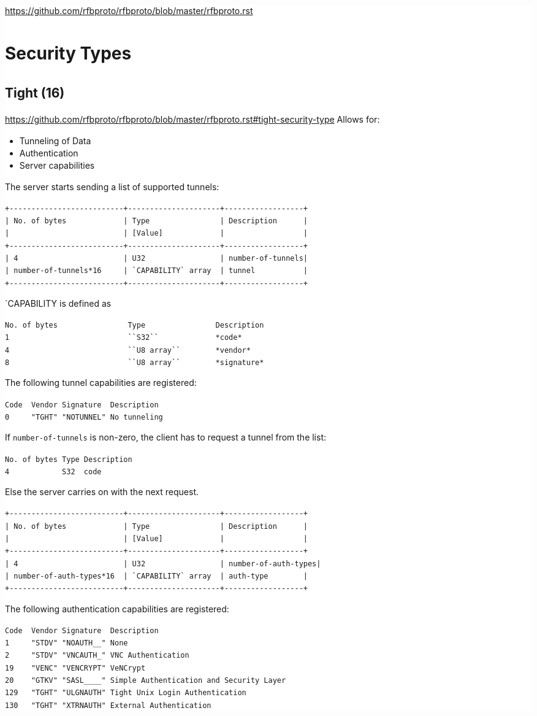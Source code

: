 https://github.com/rfbproto/rfbproto/blob/master/rfbproto.rst

# Security Types
## Tight (16)
https://github.com/rfbproto/rfbproto/blob/master/rfbproto.rst#tight-security-type
Allows for:
- Tunneling of Data
- Authentication
- Server capabilities

The server starts sending a list of supported tunnels:
```
+--------------------------+---------------------+------------------+
| No. of bytes             | Type                | Description      |
|                          | [Value]             |                  |
+--------------------------+---------------------+------------------+
| 4                        | U32                 | number-of-tunnels|
| number-of-tunnels*16     | `CAPABILITY` array  | tunnel           |
+--------------------------+---------------------+------------------+
```
`CAPABILITY is defined as
```
No. of bytes                Type                Description
1                           ``S32``             *code*
4                           ``U8 array``        *vendor*
8                           ``U8 array``        *signature*
```
The following tunnel capabilities are registered:
```
Code  Vendor Signature  Description
0     "TGHT" "NOTUNNEL" No tunneling
```

If `number-of-tunnels` is non-zero, the client has to request a tunnel from the list:
```
No. of bytes Type Description
4            S32  code
```
Else the server carries on with the next request.
```
+--------------------------+---------------------+------------------+
| No. of bytes             | Type                | Description      |
|                          | [Value]             |                  |
+--------------------------+---------------------+------------------+
| 4                        | U32                 | number-of-auth-types|
| number-of-auth-types*16  | `CAPABILITY` array  | auth-type        |
+--------------------------+---------------------+------------------+
```

The following authentication capabilities are registered:
```
Code  Vendor Signature  Description
1     "STDV" "NOAUTH__" None
2     "STDV" "VNCAUTH_" VNC Authentication
19    "VENC" "VENCRYPT" VeNCrypt
20    "GTKV" "SASL____" Simple Authentication and Security Layer
129   "TGHT" "ULGNAUTH" Tight Unix Login Authentication
130   "TGHT" "XTRNAUTH" External Authentication
```
